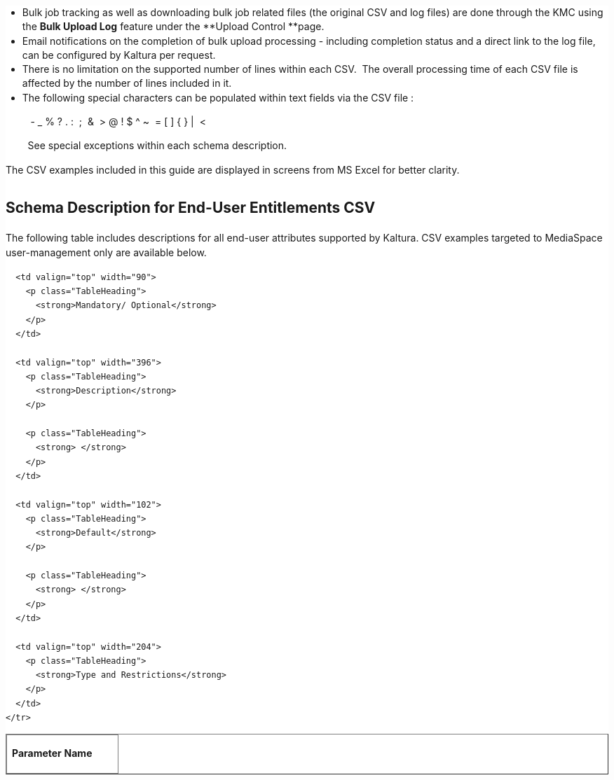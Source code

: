 *   Bulk job tracking as well as downloading bulk job related files (the original CSV and log files) are done through the KMC using the **Bulk Upload Log** feature under the **Upload Control **page.
*   Email notifications on the completion of bulk upload processing - including completion status and a direct link to the log file, can be configured by Kaltura per request.
*   There is no limitation on the supported number of lines within each CSV.  The overall processing time of each CSV file is affected by the number of lines included in it. 
*   The following special characters can be populated within text fields via the CSV file :

         - _ % ? . :  ;  &  > @ ! $ ^ ~  = [ ] { } |  < 

        See special exceptions within each schema description.

The CSV examples included in this guide are displayed in screens from MS Excel for better clarity. 

## Schema Description for End-User Entitlements CSV

The following table includes descriptions for all end-user attributes supported by Kaltura. CSV examples targeted to MediaSpace user-management only are available below. 

<table style="width: 936px;" border="1" cellspacing="0" cellpadding="0">
  <thead>
    <tr>
      <td valign="top" width="144">
        <p class="TableHeading">
          <strong>Parameter Name</strong>
        </p>
      </td>
      
      <td valign="top" width="90">
        <p class="TableHeading">
          <strong>Mandatory/ Optional</strong>
        </p>
      </td>
      
      <td valign="top" width="396">
        <p class="TableHeading">
          <strong>Description</strong>
        </p>
        
        <p class="TableHeading">
          <strong> </strong>
        </p>
      </td>
      
      <td valign="top" width="102">
        <p class="TableHeading">
          <strong>Default</strong>
        </p>
        
        <p class="TableHeading">
          <strong> </strong>
        </p>
      </td>
      
      <td valign="top" width="204">
        <p class="TableHeading">
          <strong>Type and Restrictions</strong>
        </p>
      </td>
    </tr>
  </thead>
  